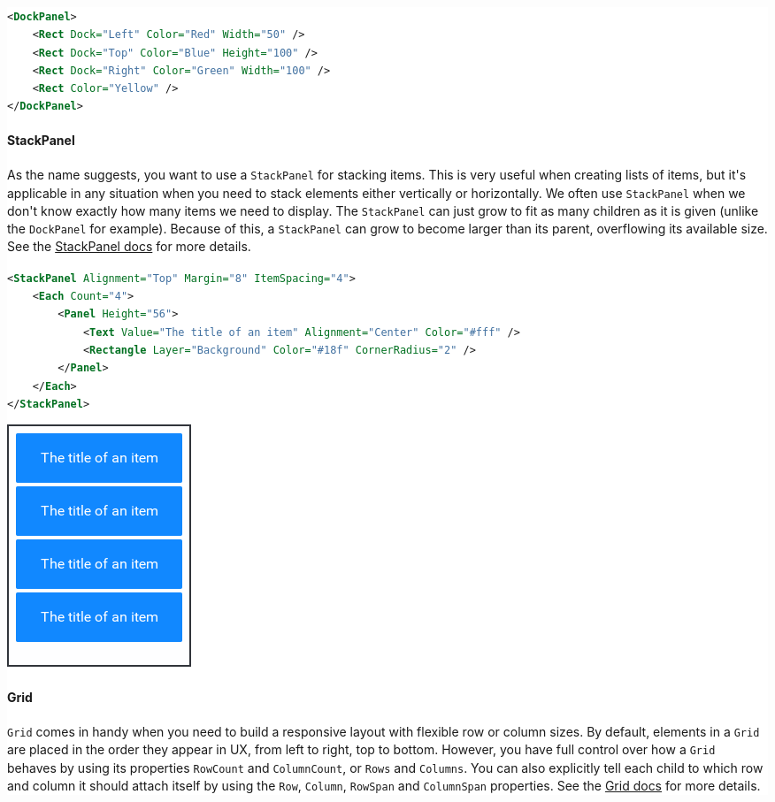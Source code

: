 ```xml
<DockPanel>
	<Rect Dock="Left" Color="Red" Width="50" />
	<Rect Dock="Top" Color="Blue" Height="100" />
	<Rect Dock="Right" Color="Green" Width="100" />
	<Rect Color="Yellow" />
</DockPanel>
```

#### StackPanel

As the name suggests, you want to use a `StackPanel` for stacking items. This is very useful when creating lists of items, but it's applicable in any situation when you need to stack elements either vertically or horizontally. We often use `StackPanel` when we don't know exactly how many items we need to display. The `StackPanel` can just grow to fit as many children as it is given (unlike the `DockPanel` for example). Because of this, a `StackPanel` can grow to become larger than its parent, overflowing its available size. See the [StackPanel docs](https://fuseopen.com/docs/fuse/controls/stackpanel) for more details.

```xml
<StackPanel Alignment="Top" Margin="8" ItemSpacing="4">
	<Each Count="4">
		<Panel Height="56">
			<Text Value="The title of an item" Alignment="Center" Color="#fff" />
			<Rectangle Layer="Background" Color="#18f" CornerRadius="2" />
		</Panel>
	</Each>
</StackPanel>
```

![stackpanel_example](../../media/responsive-layout/stackpanel_ex.png)

#### Grid

`Grid` comes in handy when you need to build a responsive layout with flexible row or column sizes. By default, elements in a `Grid` are placed in the order they appear in UX, from left to right, top to bottom. However, you have full control over how a `Grid` behaves by using its properties `RowCount` and `ColumnCount`, or `Rows` and `Columns`. You can also explicitly tell each child to which row and column it should attach itself by using the `Row`, `Column`, `RowSpan` and `ColumnSpan` properties. See the [Grid docs](https://fuseopen.com/docs/fuse/controls/grid) for more details.
